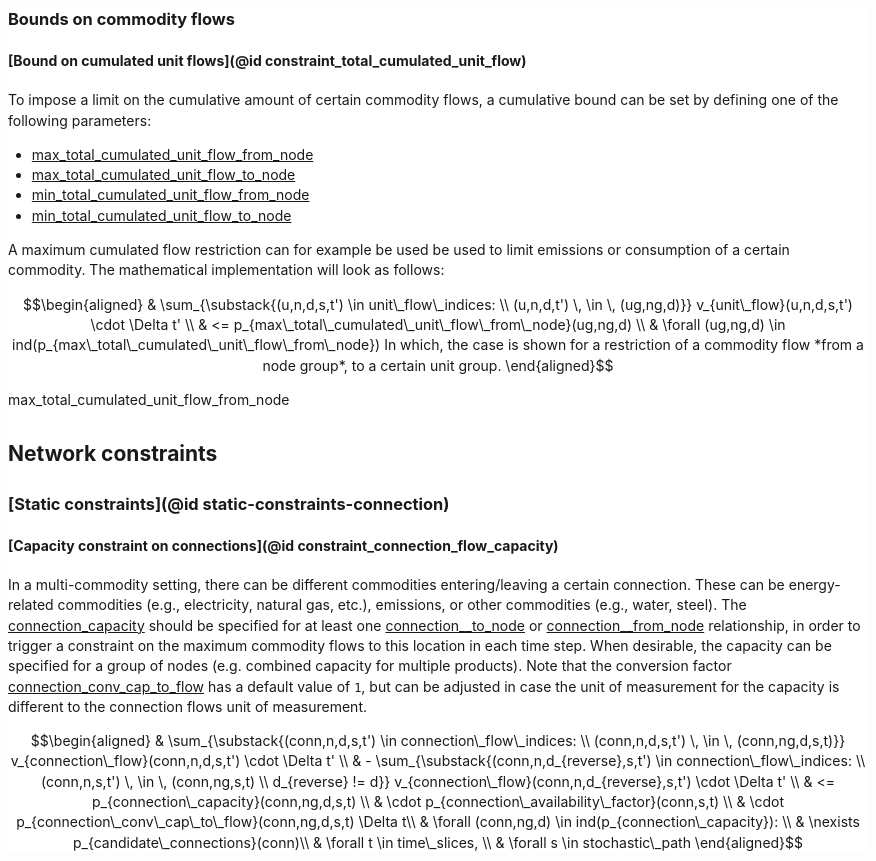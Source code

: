 ### Bounds on commodity flows

#### [Bound on cumulated unit flows](@id constraint_total_cumulated_unit_flow)

To impose a limit on the cumulative amount of certain commodity flows, a cumulative bound can be set by defining one of the following parameters:
* [max\_total\_cumulated\_unit\_flow\_from\_node](@ref)
* [max\_total\_cumulated\_unit\_flow\_to\_node](@ref)
* [min\_total\_cumulated\_unit\_flow\_from\_node](@ref)
* [min\_total\_cumulated\_unit\_flow\_to\_node](@ref)

 A maximum cumulated flow restriction can for example be used be used to limit emissions or consumption of a certain commodity. The mathematical implementation will look as follows:

```math
\begin{aligned}
& \sum_{\substack{(u,n,d,s,t') \in unit\_flow\_indices: \\ (u,n,d,t') \, \in \, (ug,ng,d)}} v_{unit\_flow}(u,n,d,s,t') \cdot \Delta t' \\
& <= p_{max\_total\_cumulated\_unit\_flow\_from\_node}(ug,ng,d) \\
& \forall (ug,ng,d) \in ind(p_{max\_total\_cumulated\_unit\_flow\_from\_node})
In which, the case is shown for a restriction of a commodity flow *from a node group*, to a certain unit group.  
\end{aligned}
```


max\_total\_cumulated\_unit\_flow\_from\_node
## Network constraints

### [Static constraints](@id static-constraints-connection)

#### [Capacity constraint on connections](@id constraint_connection_flow_capacity)

In a multi-commodity setting, there can be different commodities entering/leaving a certain connection. These can be energy-related commodities (e.g., electricity, natural gas, etc.),
emissions, or other commodities (e.g., water, steel). The [connection\_capacity](@ref) should be specified
for at least one [connection\_\_to\_node](@ref) or [connection\_\_from\_node](@ref) relationship, in order to trigger a constraint on the maximum commodity flows to this location in each time step. When desirable, the capacity can be specified for a group of nodes (e.g. combined capacity for multiple products). Note that the conversion factor [connection\_conv\_cap\_to\_flow](@ref) has a default value of `1`, but can be adjusted in case the unit of measurement for the capacity is different to the connection flows unit of measurement.

```math
\begin{aligned}
& \sum_{\substack{(conn,n,d,s,t') \in connection\_flow\_indices: \\ (conn,n,d,s,t') \, \in \, (conn,ng,d,s,t)}} v_{connection\_flow}(conn,n,d,s,t') \cdot \Delta t' \\
& - \sum_{\substack{(conn,n,d_{reverse},s,t') \in connection\_flow\_indices: \\ (conn,n,s,t') \, \in \, (conn,ng,s,t) \\ d_{reverse} != d}} v_{connection\_flow}(conn,n,d_{reverse},s,t') \cdot \Delta t' \\
& <= p_{connection\_capacity}(conn,ng,d,s,t) \\
& \cdot p_{connection\_availability\_factor}(conn,s,t) \\
&  \cdot p_{connection\_conv\_cap\_to\_flow}(conn,ng,d,s,t) \Delta t\\
& \forall (conn,ng,d) \in ind(p_{connection\_capacity}): \\
& \nexists p_{candidate\_connections}(conn)\\
& \forall t \in time\_slices, \\
& \forall s \in stochastic\_path
\end{aligned}
```

